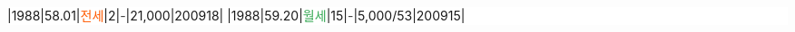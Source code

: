 |1988|58.01|<span style="color:#ff5a00">전세</span>|2|<span style="color:#444444">-</span>|21,000|200918|
|1988|59.20|<span style="color:#34a853">월세</span>|15|<span style="color:#444444">-</span>|5,000/53|200915|

